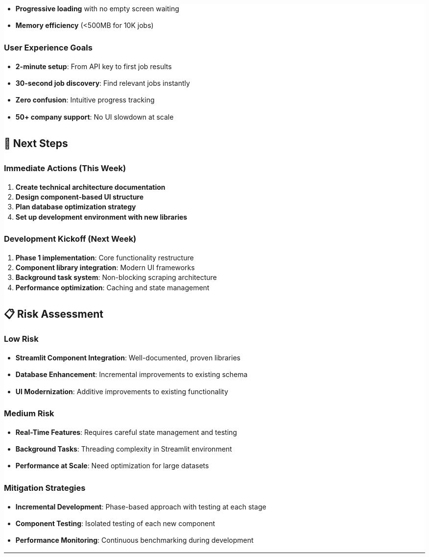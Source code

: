 - **Progressive loading** with no empty screen waiting

- **Memory efficiency** (<500MB for 10K jobs)

### **User Experience Goals**

- **2-minute setup**: From API key to first job results

- **30-second job discovery**: Find relevant jobs instantly

- **Zero confusion**: Intuitive progress tracking

- **50+ company support**: No UI slowdown at scale

## 🚀 Next Steps

### **Immediate Actions (This Week)**

1. **Create technical architecture documentation**
2. **Design component-based UI structure**  
3. **Plan database optimization strategy**
4. **Set up development environment with new libraries**

### **Development Kickoff (Next Week)**

1. **Phase 1 implementation**: Core functionality restructure
2. **Component library integration**: Modern UI frameworks
3. **Background task system**: Non-blocking scraping architecture
4. **Performance optimization**: Caching and state management

## 📋 Risk Assessment

### **Low Risk**

- **Streamlit Component Integration**: Well-documented, proven libraries

- **Database Enhancement**: Incremental improvements to existing schema

- **UI Modernization**: Additive improvements to existing functionality

### **Medium Risk**  

- **Real-Time Features**: Requires careful state management and testing

- **Background Tasks**: Threading complexity in Streamlit environment

- **Performance at Scale**: Need optimization for large datasets

### **Mitigation Strategies**

- **Incremental Development**: Phase-based approach with testing at each stage

- **Component Testing**: Isolated testing of each new component

- **Performance Monitoring**: Continuous benchmarking during development

---